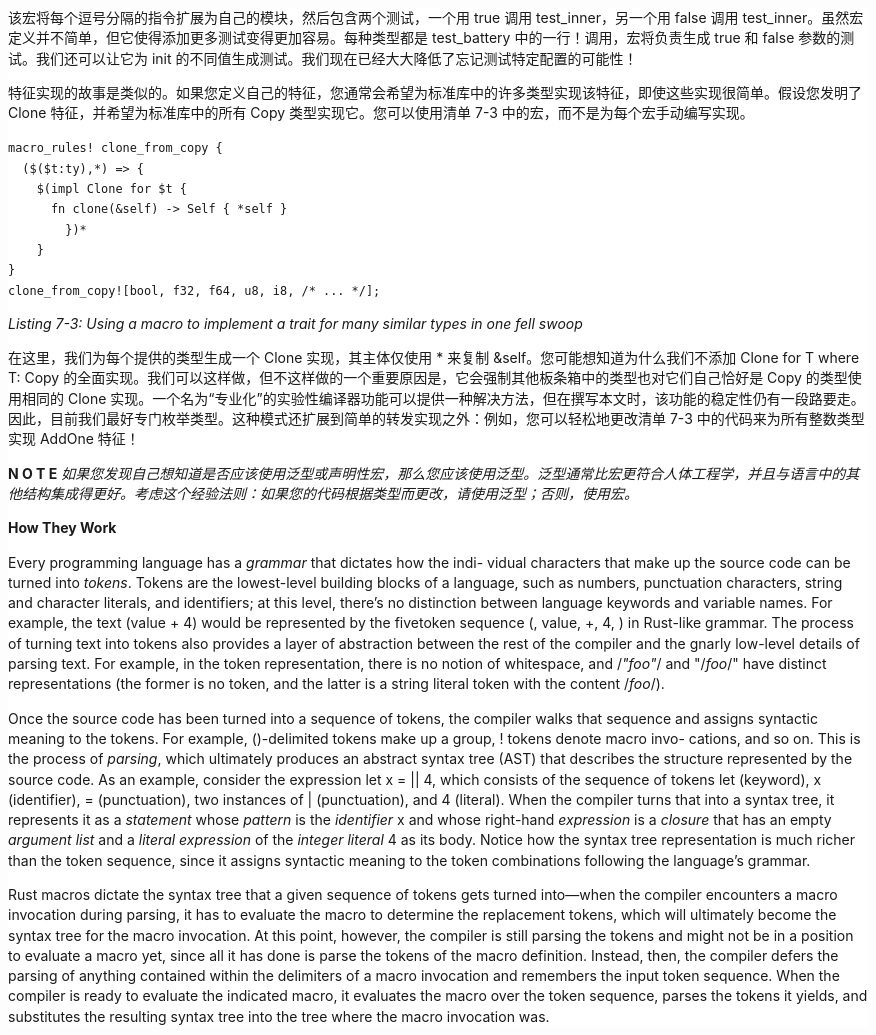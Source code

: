 该宏将每个逗号分隔的指令扩展为自己的模块，然后包含两个测试，一个用 true 调用 test_inner，另一个用 false 调用 test_inner。虽然宏定义并不简单，但它使得添加更多测试变得更加容易。每种类型都是 test_battery 中的一行！调用，宏将负责生成 true 和 false 参数的测试。我们还可以让它为 init 的不同值生成测试。我们现在已经大大降低了忘记测试特定配置的可能性！

特征实现的故事是类似的。如果您定义自己的特征，您通常会希望为标准库中的许多类型实现该特征，即使这些实现很简单。假设您发明了 Clone 特征，并希望为标准库中的所有 Copy 类型实现它。您可以使用清单 7-3 中的宏，而不是为每个宏手动编写实现。

```
macro_rules! clone_from_copy {
  ($($t:ty),*) => {
    $(impl Clone for $t {
      fn clone(&self) -> Self { *self }
		})* 
	} 
}
clone_from_copy![bool, f32, f64, u8, i8, /* ... */];
```

*Listing 7-3: Using a macro to implement a trait for many similar types in one fell swoop*

在这里，我们为每个提供的类型生成一个 Clone 实现，其主体仅使用 * 来复制 &self。您可能想知道为什么我们不添加 Clone for T where T: Copy 的全面实现。我们可以这样做，但不这样做的一个重要原因是，它会强制其他板条箱中的类型也对它们自己恰好是 Copy 的类型使用相同的 Clone 实现。一个名为“专业化”的实验性编译器功能可以提供一种解决方法，但在撰写本文时，该功能的稳定性仍有一段路要走。因此，目前我们最好专门枚举类型。这种模式还扩展到简单的转发实现之外：例如，您可以轻松地更改清单 7-3 中的代码来为所有整数类型实现 AddOne 特征！

**N O T E** *如果您发现自己想知道是否应该使用泛型或声明性宏，那么您应该使用泛型。泛型通常比宏更符合人体工程学，并且与语言中的其他结构集成得更好。考虑这个经验法则：如果您的代码根据类型而更改，请使用泛型；否则，使用宏。*

**How They Work** 

Every programming language has a *grammar* that dictates how the indi- vidual characters that make up the source code can be turned into *tokens*. Tokens are the lowest-level building blocks of a language, such as numbers, punctuation characters, string and character literals, and identifiers; at this level, there’s no distinction between language keywords and variable names. For example, the text (value + 4) would be represented by the fivetoken sequence (, value, +, 4, ) in Rust-like grammar. The process of turning text into tokens also provides a layer of abstraction between the rest of the compiler and the gnarly low-level details of parsing text. For example, in the token representation, there is no notion of whitespace, and /*"foo"*/ and "/*foo*/" have distinct representations (the former is no token, and the latter is a string literal token with the content /*foo*/). 

Once the source code has been turned into a sequence of tokens, the compiler walks that sequence and assigns syntactic meaning to the tokens. For example, ()-delimited tokens make up a group, ! tokens denote macro invo- cations, and so on. This is the process of *parsing*, which ultimately produces an abstract syntax tree (AST) that describes the structure represented by the source code. As an example, consider the expression let x = || 4, which consists of the sequence of tokens let (keyword), x (identifier), = (punctuation), two instances of | (punctuation), and 4 (literal). When the compiler turns that into a syntax tree, it represents it as a *statement* whose *pattern* is the *identifier* x and whose right-hand *expression* is a *closure* that has an empty *argument list* and a *literal expression* of the *integer literal* 4 as its body. Notice how the syntax tree representation is much richer than the token sequence, since it assigns syntactic meaning to the token combinations following the language’s grammar. 

Rust macros dictate the syntax tree that a given sequence of tokens gets turned into—when the compiler encounters a macro invocation during parsing, it has to evaluate the macro to determine the replacement tokens, which will ultimately become the syntax tree for the macro invocation. At this point, however, the compiler is still parsing the tokens and might not be in a position to evaluate a macro yet, since all it has done is parse the tokens of the macro definition. Instead, then, the compiler defers the parsing of anything contained within the delimiters of a macro invocation and remembers the input token sequence. When the compiler is ready to evaluate the indicated macro, it evaluates the macro over the token sequence, parses the tokens it yields, and substitutes the resulting syntax tree into the tree where the macro invocation was. 
